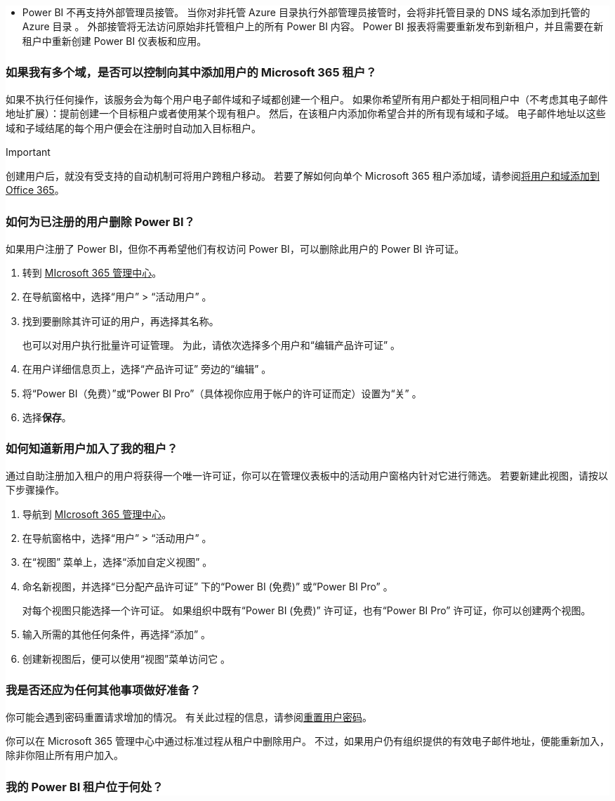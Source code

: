 * Power BI 不再支持外部管理员接管。 当你对非托管 Azure 目录执行外部管理员接管时，会将非托管目录的 DNS 域名添加到托管的 Azure 目录  。 外部接管将无法访问原始非托管租户上的所有 Power BI 内容。 Power BI 报表将需要重新发布到新租户，并且需要在新租户中重新创建 Power BI 仪表板和应用。

### <a name="if-i-have-multiple-domains-can-i-control-the-microsoft-365-tenant-that-users-get-added-to"></a>如果我有多个域，是否可以控制向其中添加用户的 Microsoft 365 租户？

如果不执行任何操作，该服务会为每个用户电子邮件域和子域都创建一个租户。 如果你希望所有用户都处于相同租户中（不考虑其电子邮件地址扩展）：提前创建一个目标租户或者使用某个现有租户。 然后，在该租户内添加你希望合并的所有现有域和子域。 电子邮件地址以这些域和子域结尾的每个用户便会在注册时自动加入目标租户。

> [!IMPORTANT]
> 创建用户后，就没有受支持的自动机制可将用户跨租户移动。 若要了解如何向单个 Microsoft 365 租户添加域，请参阅[将用户和域添加到 Office 365](/office365/admin/setup/add-domain/)。

### <a name="how-do-i-remove-power-bi-for-users-that-already-signed-up"></a>如何为已注册的用户删除 Power BI？

如果用户注册了 Power BI，但你不再希望他们有权访问 Power BI，可以删除此用户的 Power BI 许可证。

1. 转到 [MIcrosoft 365 管理中心](https://admin.microsoft.com/AdminPortal/Home#/homepage)。

1. 在导航窗格中，选择“用户”   > “活动用户”  。

1. 找到要删除其许可证的用户，再选择其名称。

    也可以对用户执行批量许可证管理。 为此，请依次选择多个用户和“编辑产品许可证”  。

1. 在用户详细信息页上，选择“产品许可证”  旁边的“编辑”  。

1. 将“Power BI（免费）”或“Power BI Pro”（具体视你应用于帐户的许可证而定）设置为“关”    。

1. 选择**保存**。

### <a name="how-do-i-know-when-new-users-have-joined-my-tenant"></a>如何知道新用户加入了我的租户？

通过自助注册加入租户的用户将获得一个唯一许可证，你可以在管理仪表板中的活动用户窗格内针对它进行筛选。 若要新建此视图，请按以下步骤操作。

1. 导航到 [MIcrosoft 365 管理中心](https://admin.microsoft.com/AdminPortal/Home#/homepage)。

1. 在导航窗格中，选择“用户”   > “活动用户”  。

1. 在“视图”  菜单上，选择“添加自定义视图”  。

1. 命名新视图，并选择“已分配产品许可证”  下的“Power BI (免费)”  或“Power BI Pro”  。

    对每个视图只能选择一个许可证。 如果组织中既有“Power BI (免费)”  许可证，也有“Power BI Pro”  许可证，你可以创建两个视图。

1. 输入所需的其他任何条件，再选择“添加”  。

1. 创建新视图后，便可以使用“视图”菜单访问它  。

### <a name="are-there-any-additional-things-i-should-prepare-for"></a>我是否还应为任何其他事项做好准备？

你可能会遇到密码重置请求增加的情况。 有关此过程的信息，请参阅[重置用户密码](/office365/admin/add-users/reset-passwords)。

你可以在 Microsoft 365 管理中心中通过标准过程从租户中删除用户。 不过，如果用户仍有组织提供的有效电子邮件地址，便能重新加入，除非你阻止所有用户加入。

### <a name="where-is-my-power-bi-tenant-located"></a>我的 Power BI 租户位于何处？


[1]: https://docs.microsoft.com/powershell/scripting/overview